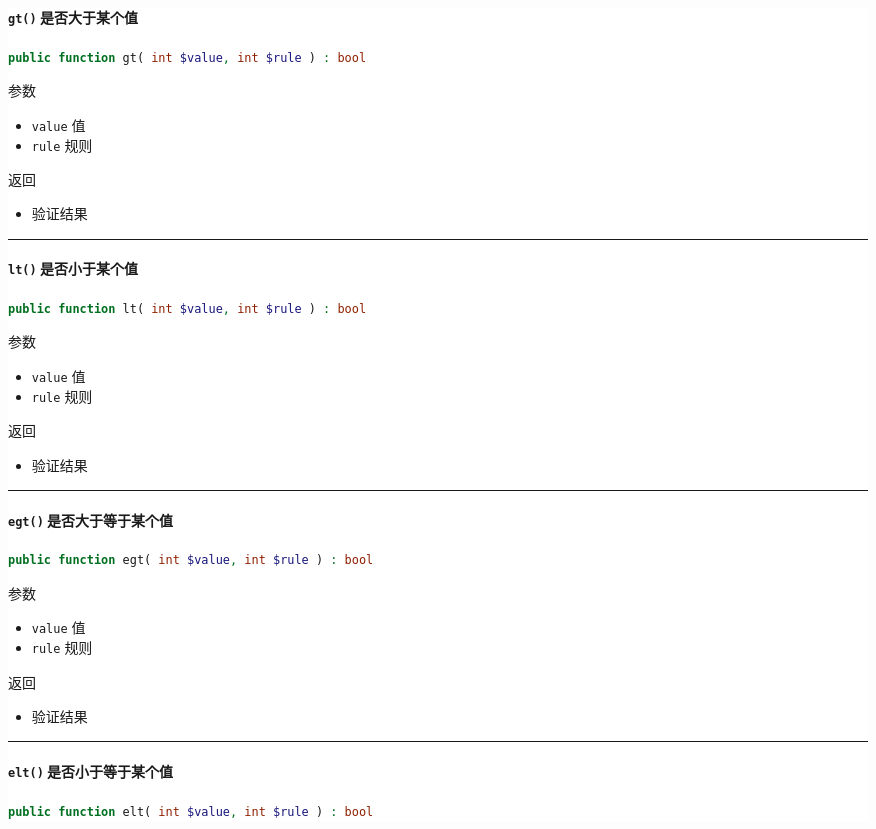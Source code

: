 #### `gt()` 是否大于某个值

``` php
public function gt( int $value, int $rule ) : bool
```

参数

* `value` 值
* `rule` 规则

返回

* 验证结果

----------

<span id="lt()"></span>

#### `lt()` 是否小于某个值

``` php
public function lt( int $value, int $rule ) : bool
```

参数

* `value` 值
* `rule` 规则

返回

* 验证结果

----------

<span id="egt()"></span>

#### `egt()` 是否大于等于某个值

``` php
public function egt( int $value, int $rule ) : bool
```

参数

* `value` 值
* `rule` 规则

返回

* 验证结果

----------

<span id="elt()"></span>

#### `elt()` 是否小于等于某个值

``` php
public function elt( int $value, int $rule ) : bool
```
